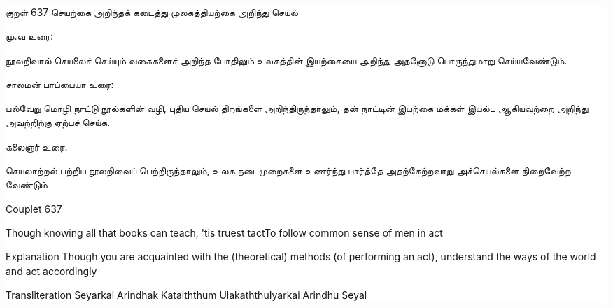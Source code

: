 


###













குறள்
637
 செயற்கை அறிந்தக் கடைத்து முலகத்தியற்கை அறிந்து செயல்




மு.வ உரை:

நூலறிவால் செயலைச் செய்யும் வகைகளைச் அறிந்த போதிலும் உலகத்தின் இயற்கையை அறிந்து அதனோடு பொருந்துமாறு செய்யவேண்டும்.




சாலமன் பாப்பையா உரை:

பல்வேறு மொழி நாட்டு நூல்களின் வழி, புதிய செயல் திறங்களை  அறிந்திருந்தாலும், தன் நாட்டின் இயற்கை மக்கள் இயல்பு ஆகியவற்றை அறிந்து அவற்றிற்கு ஏற்பச் செய்க.




கலைஞர் உரை:

செயலாற்றல் பற்றிய நூலறிவைப் பெற்றிருந்தாலும், உலக நடைமுறைகளை உணர்ந்து பார்த்தே அதற்கேற்றவாறு அச்செயல்களை நிறைவேற்ற வேண்டும்




Couplet
637


Though knowing all that books can teach, 'tis truest tactTo follow common sense of men in act




Explanation
Though you are acquainted with the (theoretical) methods (of performing an act), understand the ways of the world and act accordingly




Transliteration
Seyarkai Arindhak  Kataiththum  UlakaththuIyarkai  Arindhu  Seyal




###


